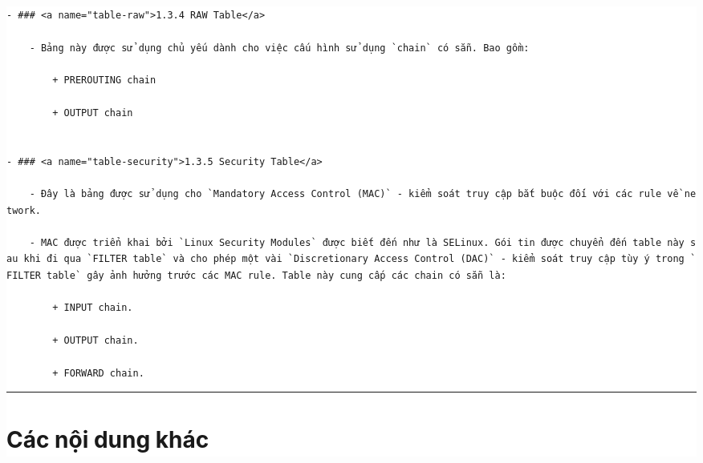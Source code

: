     - ### <a name="table-raw">1.3.4 RAW Table</a>

        - Bảng này được sử dụng chủ yếu dành cho việc cấu hình sử dụng `chain` có sẵn. Bao gồm:

            + PREROUTING chain

            + OUTPUT chain


    - ### <a name="table-security">1.3.5 Security Table</a>

        - Đây là bảng được sử dụng cho `Mandatory Access Control (MAC)` - kiểm soát truy cập bắt buộc đối với các rule về network.

        - MAC được triển khai bởi `Linux Security Modules` được biết đến như là SELinux. Gói tin được chuyển đến table này sau khi đi qua `FILTER table` và cho phép một vài `Discretionary Access Control (DAC)` - kiểm soát truy cập tùy ý trong `FILTER table` gây ảnh hưởng trước các MAC rule. Table này cung cấp các chain có sẵn là:

            + INPUT chain.

            + OUTPUT chain.

            + FORWARD chain.

____

# <a name="content-others">Các nội dung khác</a>
